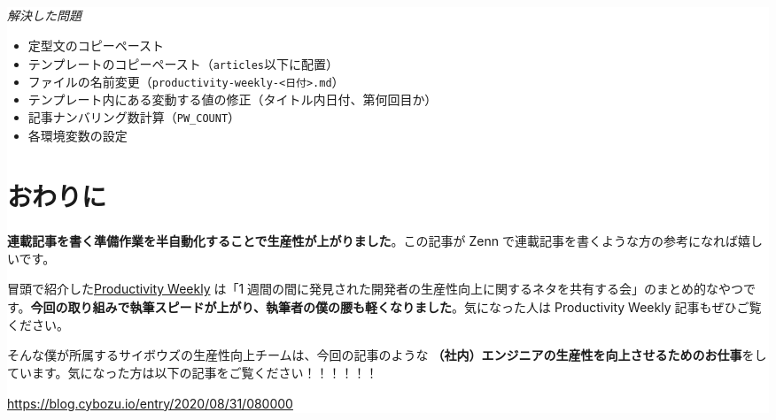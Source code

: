 *解決した問題*
- 定型文のコピーペースト
- テンプレートのコピーペースト（`articles`以下に配置）
- ファイルの名前変更（`productivity-weekly-<日付>.md`）
- テンプレート内にある変動する値の修正（タイトル内日付、第何回目か）
- 記事ナンバリング数計算（`PW_COUNT`）
- 各環境変数の設定

# おわりに
**連載記事を書く準備作業を半自動化することで生産性が上がりました**。この記事が Zenn で連載記事を書くような方の参考になれば嬉しいです。

冒頭で紹介した[Productivity Weekly](https://zenn.dev/topics/productivityweekly) は「1 週間の間に発見された開発者の生産性向上に関するネタを共有する会」のまとめ的なやつです。**今回の取り組みで執筆スピードが上がり、執筆者の僕の腰も軽くなりました**。気になった人は Productivity Weekly 記事もぜひご覧ください。

そんな僕が所属するサイボウズの生産性向上チームは、今回の記事のような **（社内）エンジニアの生産性を向上させるためのお仕事**をしています。気になった方は以下の記事をご覧ください！！！！！！

https://blog.cybozu.io/entry/2020/08/31/080000
